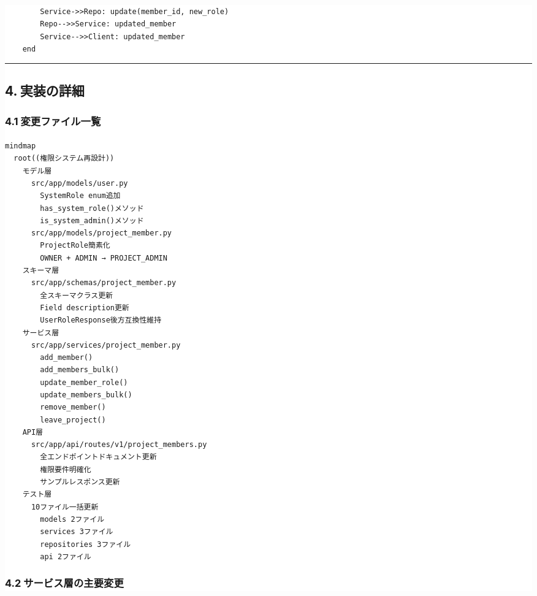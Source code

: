 ```mermaid
        Service->>Repo: update(member_id, new_role)
        Repo-->>Service: updated_member
        Service-->>Client: updated_member
    end
```

---

## 4. 実装の詳細

### 4.1 変更ファイル一覧

```mermaid
mindmap
  root((権限システム再設計))
    モデル層
      src/app/models/user.py
        SystemRole enum追加
        has_system_role()メソッド
        is_system_admin()メソッド
      src/app/models/project_member.py
        ProjectRole簡素化
        OWNER + ADMIN → PROJECT_ADMIN
    スキーマ層
      src/app/schemas/project_member.py
        全スキーマクラス更新
        Field description更新
        UserRoleResponse後方互換性維持
    サービス層
      src/app/services/project_member.py
        add_member()
        add_members_bulk()
        update_member_role()
        update_members_bulk()
        remove_member()
        leave_project()
    API層
      src/app/api/routes/v1/project_members.py
        全エンドポイントドキュメント更新
        権限要件明確化
        サンプルレスポンス更新
    テスト層
      10ファイル一括更新
        models 2ファイル
        services 3ファイル
        repositories 3ファイル
        api 2ファイル
```

### 4.2 サービス層の主要変更

